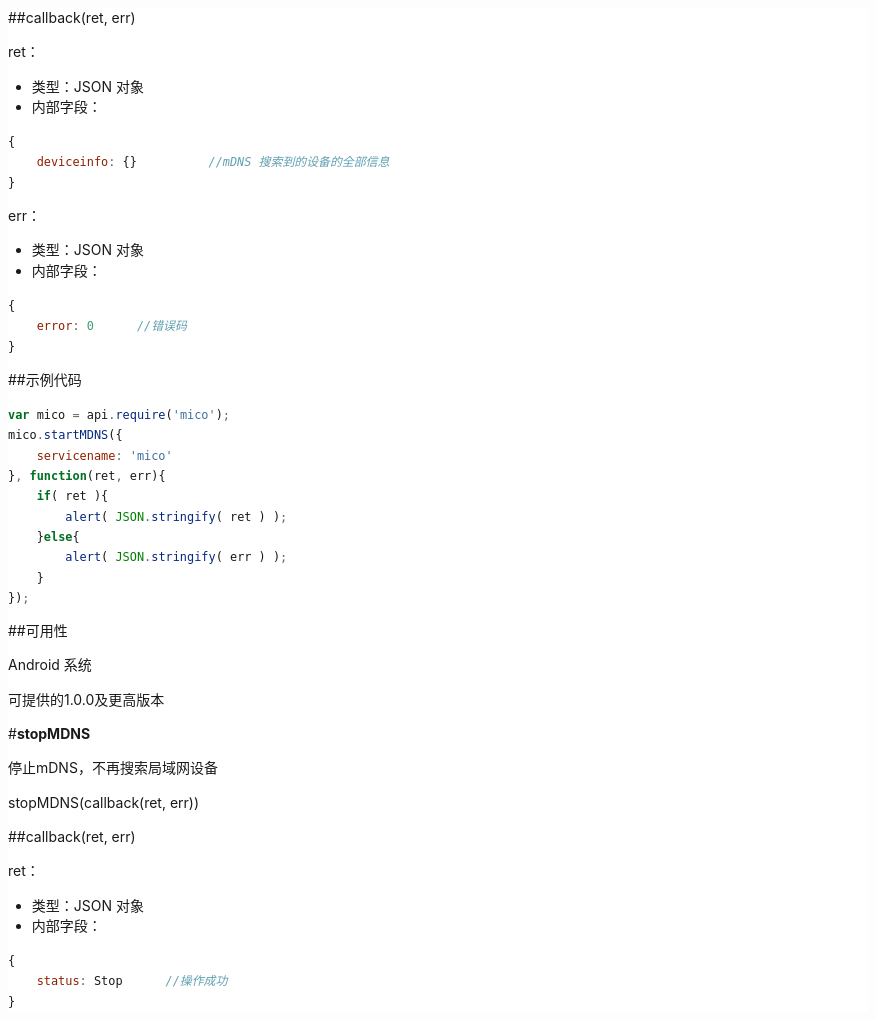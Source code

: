 ##callback(ret, err)

ret：

- 类型：JSON 对象
- 内部字段：

```js
{
    deviceinfo: {}   		//mDNS 搜索到的设备的全部信息
}
```

err：

- 类型：JSON 对象
- 内部字段：

```js
{
    error: 0      //错误码
}
```

##示例代码

```js
var mico = api.require('mico');
mico.startMDNS({
    servicename: 'mico'
}, function(ret, err){		
	if( ret ){
		alert( JSON.stringify( ret ) );
	}else{
		alert( JSON.stringify( err ) );
	}
});
```

##可用性

Android 系统

可提供的1.0.0及更高版本

#**stopMDNS**<div id="5"></div>

停止mDNS，不再搜索局域网设备

stopMDNS(callback(ret, err))

##callback(ret, err)

ret：

- 类型：JSON 对象
- 内部字段：

```js
{
    status: Stop      //操作成功
}
```

